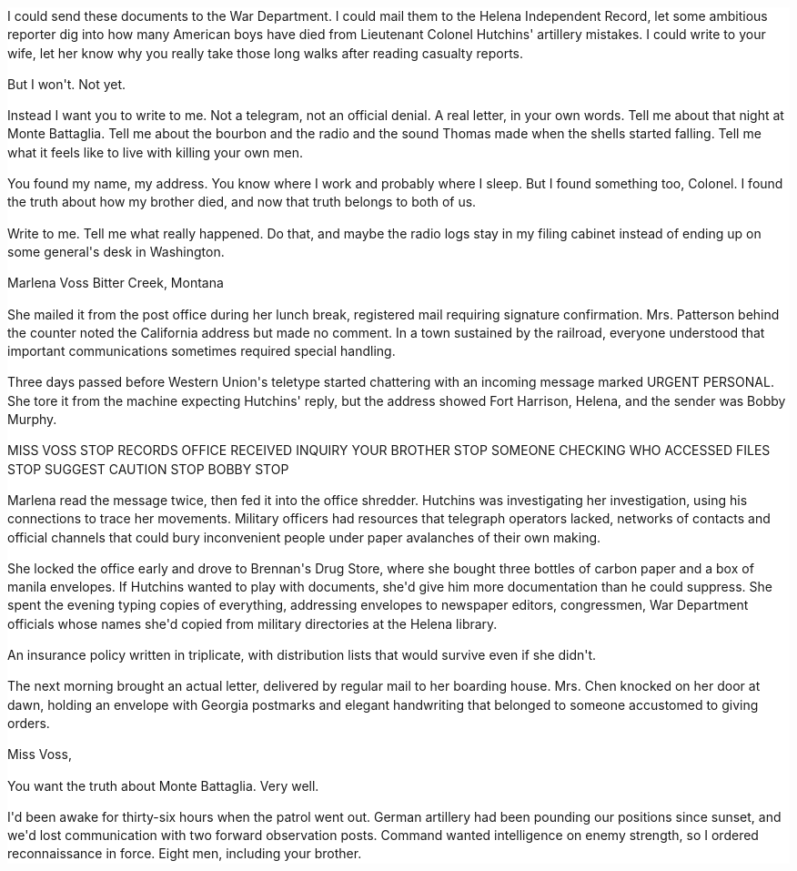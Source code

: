 I could send these documents to the War Department. I could mail them to the Helena Independent Record, let some ambitious reporter dig into how many American boys have died from Lieutenant Colonel Hutchins' artillery mistakes. I could write to your wife, let her know why you really take those long walks after reading casualty reports.

But I won't. Not yet.

Instead I want you to write to me. Not a telegram, not an official denial. A real letter, in your own words. Tell me about that night at Monte Battaglia. Tell me about the bourbon and the radio and the sound Thomas made when the shells started falling. Tell me what it feels like to live with killing your own men.

You found my name, my address. You know where I work and probably where I sleep. But I found something too, Colonel. I found the truth about how my brother died, and now that truth belongs to both of us.

Write to me. Tell me what really happened. Do that, and maybe the radio logs stay in my filing cabinet instead of ending up on some general's desk in Washington.

Marlena Voss
Bitter Creek, Montana

She mailed it from the post office during her lunch break, registered mail requiring signature confirmation. Mrs. Patterson behind the counter noted the California address but made no comment. In a town sustained by the railroad, everyone understood that important communications sometimes required special handling.

Three days passed before Western Union's teletype started chattering with an incoming message marked URGENT PERSONAL. She tore it from the machine expecting Hutchins' reply, but the address showed Fort Harrison, Helena, and the sender was Bobby Murphy.

MISS VOSS STOP RECORDS OFFICE RECEIVED INQUIRY YOUR BROTHER STOP SOMEONE CHECKING WHO ACCESSED FILES STOP SUGGEST CAUTION STOP BOBBY STOP

Marlena read the message twice, then fed it into the office shredder. Hutchins was investigating her investigation, using his connections to trace her movements. Military officers had resources that telegraph operators lacked, networks of contacts and official channels that could bury inconvenient people under paper avalanches of their own making.

She locked the office early and drove to Brennan's Drug Store, where she bought three bottles of carbon paper and a box of manila envelopes. If Hutchins wanted to play with documents, she'd give him more documentation than he could suppress. She spent the evening typing copies of everything, addressing envelopes to newspaper editors, congressmen, War Department officials whose names she'd copied from military directories at the Helena library.

An insurance policy written in triplicate, with distribution lists that would survive even if she didn't.

The next morning brought an actual letter, delivered by regular mail to her boarding house. Mrs. Chen knocked on her door at dawn, holding an envelope with Georgia postmarks and elegant handwriting that belonged to someone accustomed to giving orders.

Miss Voss,

You want the truth about Monte Battaglia. Very well.

I'd been awake for thirty-six hours when the patrol went out. German artillery had been pounding our positions since sunset, and we'd lost communication with two forward observation posts. Command wanted intelligence on enemy strength, so I ordered reconnaissance in force. Eight men, including your brother.
